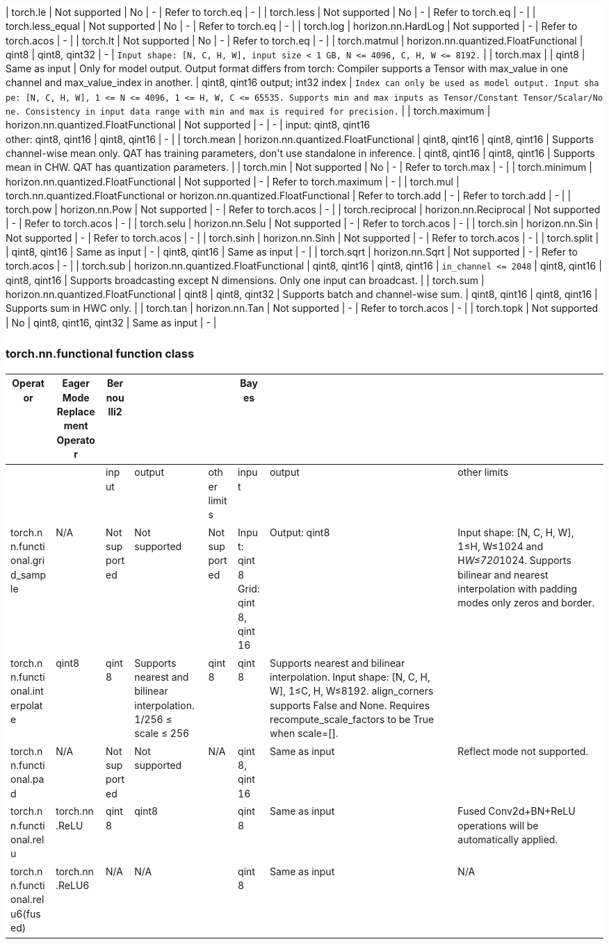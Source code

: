| torch.le | Not supported | No | - | Refer to torch.eq | - |
| torch.less | Not supported | No | - | Refer to torch.eq | - |
| torch.less_equal | Not supported | No | - | Refer to torch.eq | - |
| torch.log | horizon.nn.HardLog | Not supported | - | Refer to torch.acos | - |
| torch.lt | Not supported | No | - | Refer to torch.eq | - |
| torch.matmul | horizon.nn.quantized.FloatFunctional | qint8 | qint8, qint32 | - | `Input shape: [N, C, H, W], input size < 1 GB, N <= 4096, C, H, W <= 8192.` |
| torch.max | | qint8 | Same as input | Only for model output. Output format differs from torch: Compiler supports a Tensor with max_value in one channel and max_value_index in another. | qint8, qint16 output; int32 index | `Index can only be used as model output. Input shape: [N, C, H, W], 1 <= N <= 4096, 1 <= H, W, C <= 65535. Supports min and max inputs as Tensor/Constant Tensor/Scalar/None. Consistency in input data range with min and max is required for precision.` |
| torch.maximum | horizon.nn.quantized.FloatFunctional | Not supported | - | - | input: qint8, qint16<br/> other: qint8, qint16 | qint8, qint16 | - |
| torch.mean | horizon.nn.quantized.FloatFunctional | qint8, qint16 | qint8, qint16 | Supports channel-wise mean only. QAT has training parameters, don't use standalone in inference. | qint8, qint16 | qint8, qint16 | Supports mean in CHW. QAT has quantization parameters. |
| torch.min | Not supported | No | - | Refer to torch.max | - |
| torch.minimum | horizon.nn.quantized.FloatFunctional | Not supported | - | Refer to torch.maximum | - |
| torch.mul | torch.nn.quantized.FloatFunctional or horizon.nn.quantized.FloatFunctional | Refer to torch.add | - | Refer to torch.add | - |
| torch.pow | horizon.nn.Pow | Not supported | - | Refer to torch.acos | - |
| torch.reciprocal | horizon.nn.Reciprocal | Not supported | - | Refer to torch.acos | - |
| torch.selu | horizon.nn.Selu | Not supported | - | Refer to torch.acos | - |
| torch.sin | horizon.nn.Sin | Not supported | - | Refer to torch.acos | - |
| torch.sinh | horizon.nn.Sinh | Not supported | - | Refer to torch.acos | - |
| torch.split | | qint8, qint16 | Same as input | - | qint8, qint16 | Same as input | - |
| torch.sqrt | horizon.nn.Sqrt | Not supported | - | Refer to torch.acos | - |
| torch.sub | horizon.nn.quantized.FloatFunctional | qint8, qint16 | qint8, qint16 | `in_channel <= 2048` | qint8, qint16 | qint8, qint16 | Supports broadcasting except N dimensions. Only one input can broadcast. |
| torch.sum | horizon.nn.quantized.FloatFunctional | qint8 | qint8, qint32 | Supports batch and channel-wise sum. | qint8, qint16 | qint8, qint16 | Supports sum in HWC only. |
| torch.tan | horizon.nn.Tan | Not supported | - | Refer to torch.acos | - |
| torch.topk | Not supported | No | qint8, qint16, qint32 | Same as input | - |

### torch.nn.functional function class

| Operator        | Eager Mode Replacement Operator | Bernoulli2   |      |        | Bayes    |        |                |
|-----------------|---------------------------------|-----------------|-------|---------|-------------|----------|-----------------|
|            |                    |   input         |	output |	 other limits |	  input     |	output   |	other limits      |
| torch.nn.functional.grid_sample | N/A                             | Not supported | Not supported | Not supported | Input: qint8 <br/> Grid: qint8, qint16 | Output: qint8 | Input shape: [N, C, H, W], 1≤H, W≤1024 and H*W≤720*1024. Supports bilinear and nearest interpolation with padding modes only zeros and border. |
| torch.nn.functional.interpolate | qint8                            | qint8           | Supports nearest and bilinear interpolation. 1/256 ≤ scale ≤ 256 | qint8 | qint8 | Supports nearest and bilinear interpolation. Input shape: [N, C, H, W], 1≤C, H, W≤8192. align_corners supports False and None. Requires recompute_scale_factors to be True when scale=[]. |
| torch.nn.functional.pad | N/A                             | Not supported | Not supported | N/A | qint8, qint16 | Same as input | Reflect mode not supported. |
| torch.nn.functional.relu | torch.nn.ReLU                     | qint8           | qint8 | | qint8 | Same as input | Fused Conv2d+BN+ReLU operations will be automatically applied. |
| torch.nn.functional.relu6(fused) | torch.nn.ReLU6                   | N/A             | N/A | | qint8 | Same as input | N/A |
